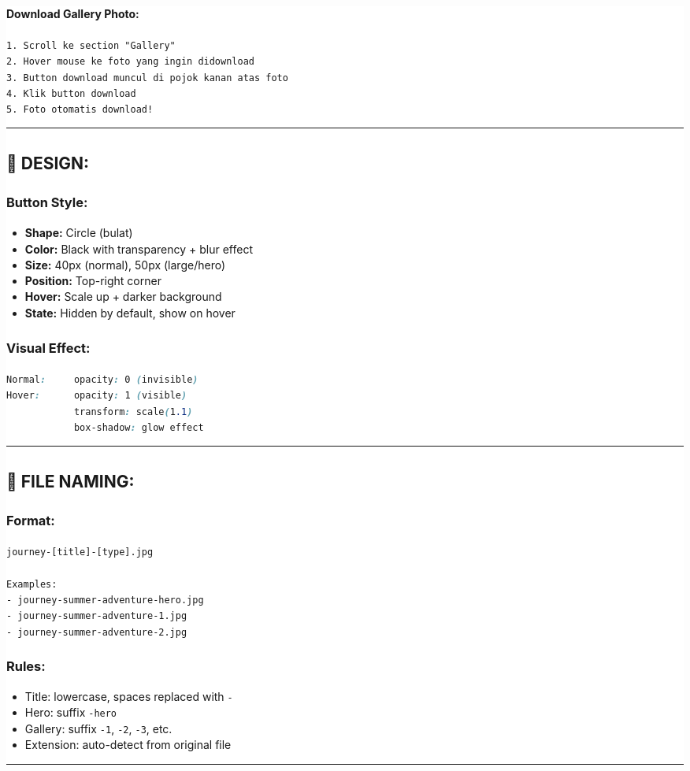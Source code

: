 #### **Download Gallery Photo:**
```
1. Scroll ke section "Gallery"
2. Hover mouse ke foto yang ingin didownload
3. Button download muncul di pojok kanan atas foto
4. Klik button download
5. Foto otomatis download!
```

---

## 🎨 DESIGN:

### **Button Style:**
- **Shape:** Circle (bulat)
- **Color:** Black with transparency + blur effect
- **Size:** 40px (normal), 50px (large/hero)
- **Position:** Top-right corner
- **Hover:** Scale up + darker background
- **State:** Hidden by default, show on hover

### **Visual Effect:**
```css
Normal:     opacity: 0 (invisible)
Hover:      opacity: 1 (visible)
            transform: scale(1.1)
            box-shadow: glow effect
```

---

## 📁 FILE NAMING:

### **Format:**
```
journey-[title]-[type].jpg

Examples:
- journey-summer-adventure-hero.jpg
- journey-summer-adventure-1.jpg
- journey-summer-adventure-2.jpg
```

### **Rules:**
- Title: lowercase, spaces replaced with `-`
- Hero: suffix `-hero`
- Gallery: suffix `-1`, `-2`, `-3`, etc.
- Extension: auto-detect from original file

---
